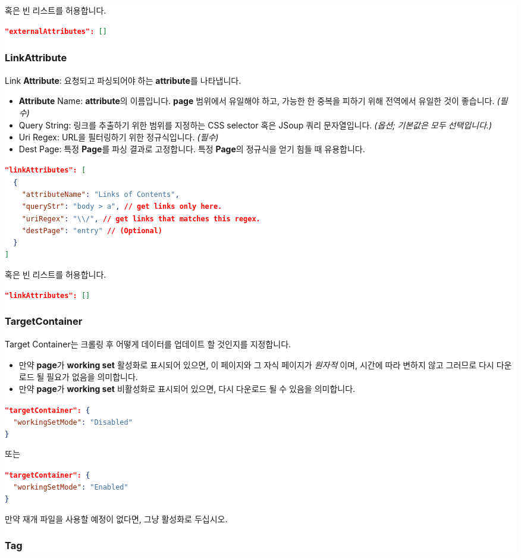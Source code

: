 혹은 빈 리스트를 허용합니다.

```json
"externalAttributes": []
```

### LinkAttribute

Link **Attribute**: 요청되고 파싱되어야 하는 **attribute**를 나타냅니다.

- **Attribute** Name: **attribute**의 이름입니다. **page** 범위에서 유일해야 하고, 가능한 한 중복을 피하기 위해 전역에서 유일한 것이 좋습니다. _(필수)_
- Query String: 링크를 추출하기 위한 범위를 지정하는 CSS selector 혹은 JSoup 쿼리 문자열입니다. _(옵션; 기본값은 모두 선택입니다.)_
- Uri Regex: URL을 필터링하기 위한 정규식입니다. _(필수)_
- Dest Page: 특정 **Page**를 파싱 결과로 고정합니다. 특정 **Page**의 정규식을 얻기 힘들 때 유용합니다.

```json
"linkAttributes": [
  {
    "attributeName": "Links of Contents",
    "queryStr": "body > a", // get links only here.
    "uriRegex": "\\/", // get links that matches this regex.
    "destPage": "entry" // (Optional)
  }
]
```

혹은 빈 리스트를 허용합니다.

```json
"linkAttributes": []
```

### TargetContainer

Target Container는 크롤링 후 어떻게 데이터를 업데이트 할 것인지를 지정합니다.

- 만약 **page**가 **working set** 활성화로 표시되어 있으면, 이 페이지와 그 자식 페이지가 _원자적_ 이며, 시간에 따라 변하지 않고 그러므로 다시 다운로드 될 필요가 없음을 의미합니다.
- 만약 **page**가 **working set** 비활성화로 표시되어 있으면, 다시 다운로드 될 수 있음을 의미합니다.

```json
"targetContainer": {
  "workingSetMode": "Disabled"
}
```

또는

```json
"targetContainer": {
  "workingSetMode": "Enabled"
}
```

만약 재개 파일을 사용할 예정이 없다면, 그냥 활성화로 두십시오.

### Tag
